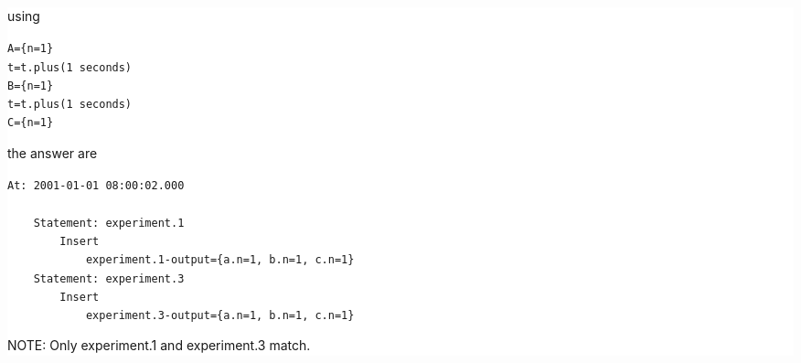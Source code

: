 using

```
A={n=1} 
t=t.plus(1 seconds) 
B={n=1} 
t=t.plus(1 seconds) 
C={n=1}
```

the answer are

```
At: 2001-01-01 08:00:02.000

    Statement: experiment.1
        Insert
            experiment.1-output={a.n=1, b.n=1, c.n=1}
    Statement: experiment.3
        Insert
            experiment.3-output={a.n=1, b.n=1, c.n=1}
```

NOTE: Only experiment.1 and experiment.3 match.

